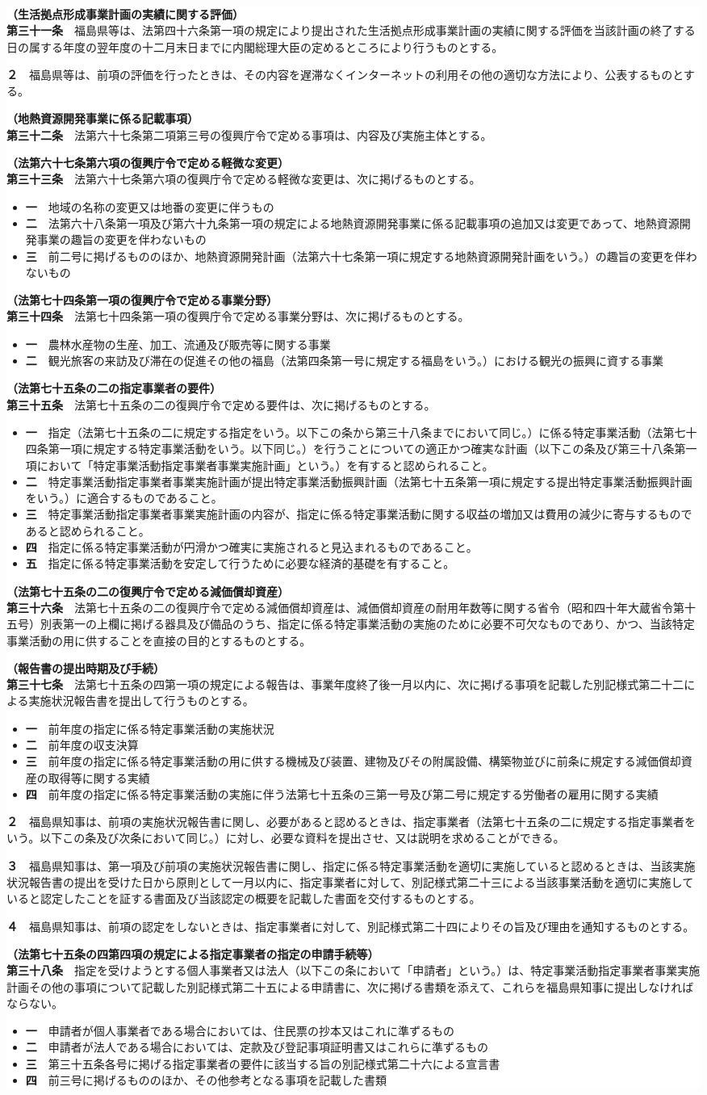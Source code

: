 **（生活拠点形成事業計画の実績に関する評価）**  
**第三十一条**　福島県等は、法第四十六条第一項の規定により提出された生活拠点形成事業計画の実績に関する評価を当該計画の終了する日の属する年度の翌年度の十二月末日までに内閣総理大臣の定めるところにより行うものとする。  
  
**２**　福島県等は、前項の評価を行ったときは、その内容を遅滞なくインターネットの利用その他の適切な方法により、公表するものとする。  
  
**（地熱資源開発事業に係る記載事項）**  
**第三十二条**　法第六十七条第二項第三号の復興庁令で定める事項は、内容及び実施主体とする。  
  
**（法第六十七条第六項の復興庁令で定める軽微な変更）**  
**第三十三条**　法第六十七条第六項の復興庁令で定める軽微な変更は、次に掲げるものとする。  
* **一**　地域の名称の変更又は地番の変更に伴うもの  
* **二**　法第六十八条第一項及び第六十九条第一項の規定による地熱資源開発事業に係る記載事項の追加又は変更であって、地熱資源開発事業の趣旨の変更を伴わないもの  
* **三**　前二号に掲げるもののほか、地熱資源開発計画（法第六十七条第一項に規定する地熱資源開発計画をいう。）の趣旨の変更を伴わないもの  
  
**（法第七十四条第一項の復興庁令で定める事業分野）**  
**第三十四条**　法第七十四条第一項の復興庁令で定める事業分野は、次に掲げるものとする。  
* **一**　農林水産物の生産、加工、流通及び販売等に関する事業  
* **二**　観光旅客の来訪及び滞在の促進その他の福島（法第四条第一号に規定する福島をいう。）における観光の振興に資する事業  
  
**（法第七十五条の二の指定事業者の要件）**  
**第三十五条**　法第七十五条の二の復興庁令で定める要件は、次に掲げるものとする。  
* **一**　指定（法第七十五条の二に規定する指定をいう。以下この条から第三十八条までにおいて同じ。）に係る特定事業活動（法第七十四条第一項に規定する特定事業活動をいう。以下同じ。）を行うことについての適正かつ確実な計画（以下この条及び第三十八条第一項において「特定事業活動指定事業者事業実施計画」という。）を有すると認められること。  
* **二**　特定事業活動指定事業者事業実施計画が提出特定事業活動振興計画（法第七十五条第一項に規定する提出特定事業活動振興計画をいう。）に適合するものであること。  
* **三**　特定事業活動指定事業者事業実施計画の内容が、指定に係る特定事業活動に関する収益の増加又は費用の減少に寄与するものであると認められること。  
* **四**　指定に係る特定事業活動が円滑かつ確実に実施されると見込まれるものであること。  
* **五**　指定に係る特定事業活動を安定して行うために必要な経済的基礎を有すること。  
  
**（法第七十五条の二の復興庁令で定める減価償却資産）**  
**第三十六条**　法第七十五条の二の復興庁令で定める減価償却資産は、減価償却資産の耐用年数等に関する省令（昭和四十年大蔵省令第十五号）別表第一の上欄に掲げる器具及び備品のうち、指定に係る特定事業活動の実施のために必要不可欠なものであり、かつ、当該特定事業活動の用に供することを直接の目的とするものとする。  
  
**（報告書の提出時期及び手続）**  
**第三十七条**　法第七十五条の四第一項の規定による報告は、事業年度終了後一月以内に、次に掲げる事項を記載した別記様式第二十二による実施状況報告書を提出して行うものとする。  
* **一**　前年度の指定に係る特定事業活動の実施状況  
* **二**　前年度の収支決算  
* **三**　前年度の指定に係る特定事業活動の用に供する機械及び装置、建物及びその附属設備、構築物並びに前条に規定する減価償却資産の取得等に関する実績  
* **四**　前年度の指定に係る特定事業活動の実施に伴う法第七十五条の三第一号及び第二号に規定する労働者の雇用に関する実績  
  
**２**　福島県知事は、前項の実施状況報告書に関し、必要があると認めるときは、指定事業者（法第七十五条の二に規定する指定事業者をいう。以下この条及び次条において同じ。）に対し、必要な資料を提出させ、又は説明を求めることができる。  
  
**３**　福島県知事は、第一項及び前項の実施状況報告書に関し、指定に係る特定事業活動を適切に実施していると認めるときは、当該実施状況報告書の提出を受けた日から原則として一月以内に、指定事業者に対して、別記様式第二十三による当該事業活動を適切に実施していると認定したことを証する書面及び当該認定の概要を記載した書面を交付するものとする。  
  
**４**　福島県知事は、前項の認定をしないときは、指定事業者に対して、別記様式第二十四によりその旨及び理由を通知するものとする。  
  
**（法第七十五条の四第四項の規定による指定事業者の指定の申請手続等）**  
**第三十八条**　指定を受けようとする個人事業者又は法人（以下この条において「申請者」という。）は、特定事業活動指定事業者事業実施計画その他の事項について記載した別記様式第二十五による申請書に、次に掲げる書類を添えて、これらを福島県知事に提出しなければならない。  
* **一**　申請者が個人事業者である場合においては、住民票の抄本又はこれに準ずるもの  
* **二**　申請者が法人である場合においては、定款及び登記事項証明書又はこれらに準ずるもの  
* **三**　第三十五条各号に掲げる指定事業者の要件に該当する旨の別記様式第二十六による宣言書  
* **四**　前三号に掲げるもののほか、その他参考となる事項を記載した書類  
  